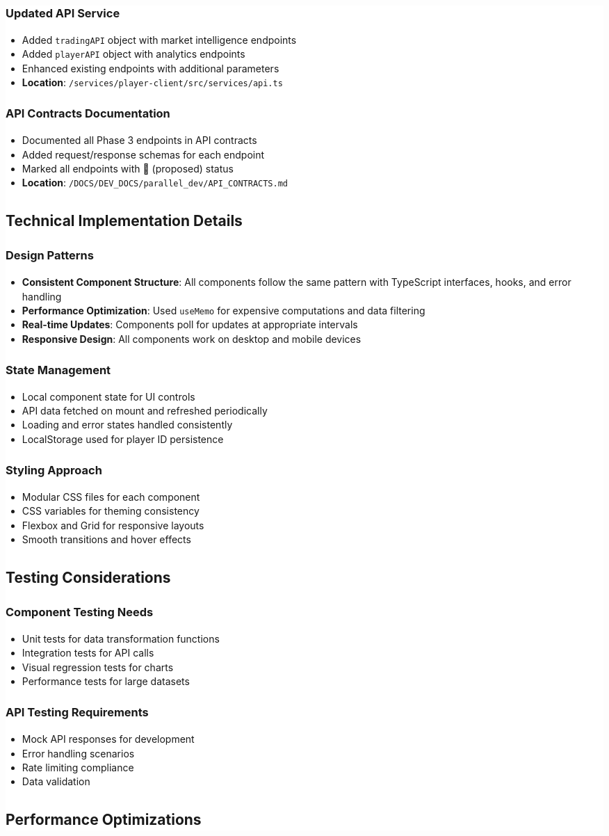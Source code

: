 ### Updated API Service
- Added `tradingAPI` object with market intelligence endpoints
- Added `playerAPI` object with analytics endpoints
- Enhanced existing endpoints with additional parameters
- **Location**: `/services/player-client/src/services/api.ts`

### API Contracts Documentation
- Documented all Phase 3 endpoints in API contracts
- Added request/response schemas for each endpoint
- Marked all endpoints with 📝 (proposed) status
- **Location**: `/DOCS/DEV_DOCS/parallel_dev/API_CONTRACTS.md`

## Technical Implementation Details

### Design Patterns
- **Consistent Component Structure**: All components follow the same pattern with TypeScript interfaces, hooks, and error handling
- **Performance Optimization**: Used `useMemo` for expensive computations and data filtering
- **Real-time Updates**: Components poll for updates at appropriate intervals
- **Responsive Design**: All components work on desktop and mobile devices

### State Management
- Local component state for UI controls
- API data fetched on mount and refreshed periodically
- Loading and error states handled consistently
- LocalStorage used for player ID persistence

### Styling Approach
- Modular CSS files for each component
- CSS variables for theming consistency
- Flexbox and Grid for responsive layouts
- Smooth transitions and hover effects

## Testing Considerations

### Component Testing Needs
- Unit tests for data transformation functions
- Integration tests for API calls
- Visual regression tests for charts
- Performance tests for large datasets

### API Testing Requirements
- Mock API responses for development
- Error handling scenarios
- Rate limiting compliance
- Data validation

## Performance Optimizations
